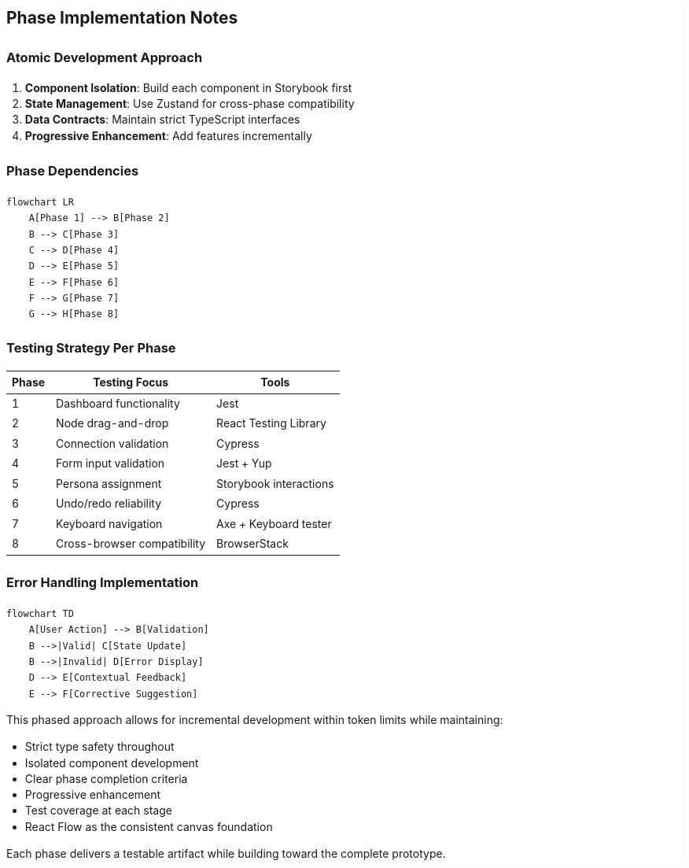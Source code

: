 
## Phase Implementation Notes

### Atomic Development Approach
1. **Component Isolation**: Build each component in Storybook first
2. **State Management**: Use Zustand for cross-phase compatibility
3. **Data Contracts**: Maintain strict TypeScript interfaces
4. **Progressive Enhancement**: Add features incrementally

### Phase Dependencies
```mermaid
flowchart LR
    A[Phase 1] --> B[Phase 2]
    B --> C[Phase 3]
    C --> D[Phase 4]
    D --> E[Phase 5]
    E --> F[Phase 6]
    F --> G[Phase 7]
    G --> H[Phase 8]
```

### Testing Strategy Per Phase
| Phase | Testing Focus | Tools |
|-------|---------------|-------|
| 1 | Dashboard functionality | Jest |
| 2 | Node drag-and-drop | React Testing Library |
| 3 | Connection validation | Cypress |
| 4 | Form input validation | Jest + Yup |
| 5 | Persona assignment | Storybook interactions |
| 6 | Undo/redo reliability | Cypress |
| 7 | Keyboard navigation | Axe + Keyboard tester |
| 8 | Cross-browser compatibility | BrowserStack |

### Error Handling Implementation
```mermaid
flowchart TD
    A[User Action] --> B[Validation]
    B -->|Valid| C[State Update]
    B -->|Invalid| D[Error Display]
    D --> E[Contextual Feedback]
    E --> F[Corrective Suggestion]
```

This phased approach allows for incremental development within token limits while maintaining:
- Strict type safety throughout
- Isolated component development
- Clear phase completion criteria
- Progressive enhancement
- Test coverage at each stage
- React Flow as the consistent canvas foundation

Each phase delivers a testable artifact while building toward the complete prototype.